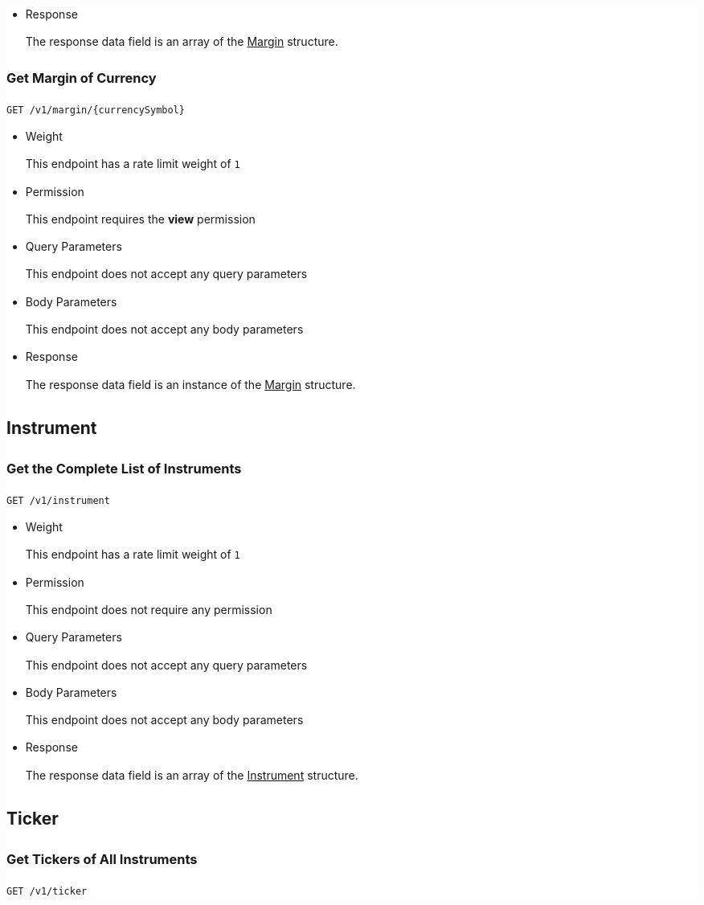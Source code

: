 - Response

    The response data field is an array of the [Margin](./DATA_TYPES.MD#Margin) structure.


### Get Margin of Currency

    GET /v1/margin/{currencySymbol}

- Weight

    This endpoint has a rate limit weight of `1`

- Permission

    This endpoint requires the **view** permission

- Query Parameters

    This endpoint does not accept any query parameters

- Body Parameters

    This endpoint does not accept any body parameters

- Response

    The response data field is an instance of the [Margin](./DATA_TYPES.MD#Margin) structure.

## Instrument

### Get the Complete List of Instruments

    GET /v1/instrument

- Weight

    This endpoint has a rate limit weight of `1`

- Permission

    This endpoint does not require any permission

- Query Parameters

    This endpoint does not accept any query parameters

- Body Parameters

    This endpoint does not accept any body parameters

- Response

    The response data field is an array of the [Instrument](./DATA_TYPES.MD#Instrument) structure.

## Ticker

### Get Tickers of All Instruments

    GET /v1/ticker
